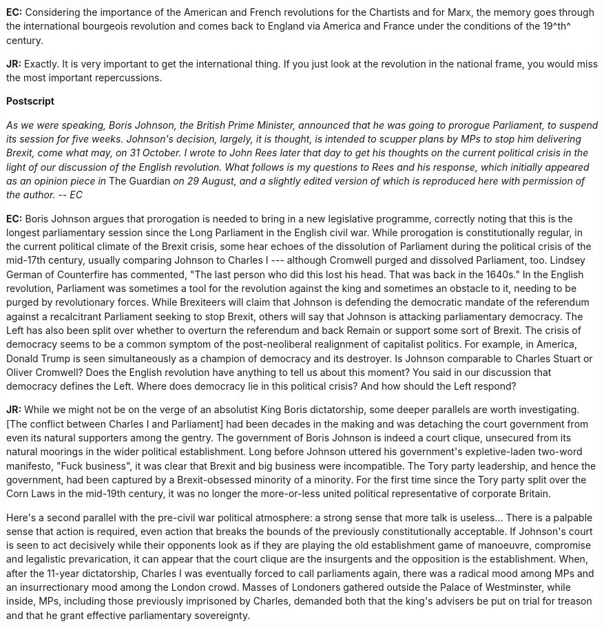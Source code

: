 **EC:** Considering the importance of the American and French revolutions for the Chartists and for Marx, the memory goes through the international bourgeois revolution and comes back to England via America and France under the conditions of the 19^th^ century.

**JR:** Exactly. It is very important to get the international thing. If you just look at the revolution in the national frame, you would miss the most important repercussions.

**Postscript**

*As we were speaking, Boris Johnson, the British Prime Minister, announced that he was going to prorogue Parliament, to suspend its session for five weeks. Johnson's decision, largely, it is thought, is intended to scupper plans by MPs to stop him delivering Brexit, come what may, on 31 October. I wrote to John Rees later that day to get his thoughts on the current political crisis in the light of our discussion of the English revolution. What follows is my questions to Rees and his response, which initially appeared as an opinion piece in* The Guardian *on 29 August, and a slightly edited version of which is reproduced here with permission of the author. -- EC*

**EC:** Boris Johnson argues that prorogation is needed to bring in a new legislative programme, correctly noting that this is the longest parliamentary session since the Long Parliament in the English civil war. While prorogation is constitutionally regular, in the current political climate of the Brexit crisis, some hear echoes of the dissolution of Parliament during the political crisis of the mid-17th century, usually comparing Johnson to Charles I --- although Cromwell purged and dissolved Parliament, too. Lindsey German of Counterfire has commented, "The last person who did this lost his head. That was back in the 1640s." In the English revolution, Parliament was sometimes a tool for the revolution against the king and sometimes an obstacle to it, needing to be purged by revolutionary forces. While Brexiteers will claim that Johnson is defending the democratic mandate of the referendum against a recalcitrant Parliament seeking to stop Brexit, others will say that Johnson is attacking parliamentary democracy. The Left has also been split over whether to overturn the referendum and back Remain or support some sort of Brexit. The crisis of democracy seems to be a common symptom of the post-neoliberal realignment of capitalist politics. For example, in America, Donald Trump is seen simultaneously as a champion of democracy and its destroyer. Is Johnson comparable to Charles Stuart or Oliver Cromwell? Does the English revolution have anything to tell us about this moment? You said in our discussion that democracy defines the Left. Where does democracy lie in this political crisis? And how should the Left respond?

**JR:** While we might not be on the verge of an absolutist King Boris dictatorship, some deeper parallels are worth investigating. [The conflict between Charles I and Parliament] had been decades in the making and was detaching the court government from even its natural supporters among the gentry. The government of Boris Johnson is indeed a court clique, unsecured from its natural moorings in the wider political establishment. Long before Johnson uttered his government's expletive-laden two-word manifesto, "Fuck business", it was clear that Brexit and big business were incompatible. The Tory party leadership, and hence the government, had been captured by a Brexit-obsessed minority of a minority. For the first time since the Tory party split over the Corn Laws in the mid-19th century, it was no longer the more-or-less united political representative of corporate Britain.

Here's a second parallel with the pre-civil war political atmosphere: a strong sense that more talk is useless... There is a palpable sense that action is required, even action that breaks the bounds of the previously constitutionally acceptable. If Johnson's court is seen to act decisively while their opponents look as if they are playing the old establishment game of manoeuvre, compromise and legalistic prevarication, it can appear that the court clique are the insurgents and the opposition is the establishment. When, after the 11-year dictatorship, Charles I was eventually forced to call parliaments again, there was a radical mood among MPs and an insurrectionary mood among the London crowd. Masses of Londoners gathered outside the Palace of Westminster, while inside, MPs, including those previously imprisoned by Charles, demanded both that the king's advisers be put on trial for treason and that he grant effective parliamentary sovereignty.


[^1]: The *Agreement of the People* (1647-49) was the principal constitutional manifesto associated with the Levellers.
[^2]: Clubmen were bands of local defence vigilantes during the English Civil War who tried to protect their localities against the excesses of the armies of both sides in the war.
[^3]: The Rump Parliament was the English Parliament after Colonel Pride purged the Long Parliament, on 6 December 1648, of those members hostile to the Grandees' intention to try Charles I for high treason.
[^4]: A website where you can petition the British Government.
[^5]: Sites of important battles in the English civil war.